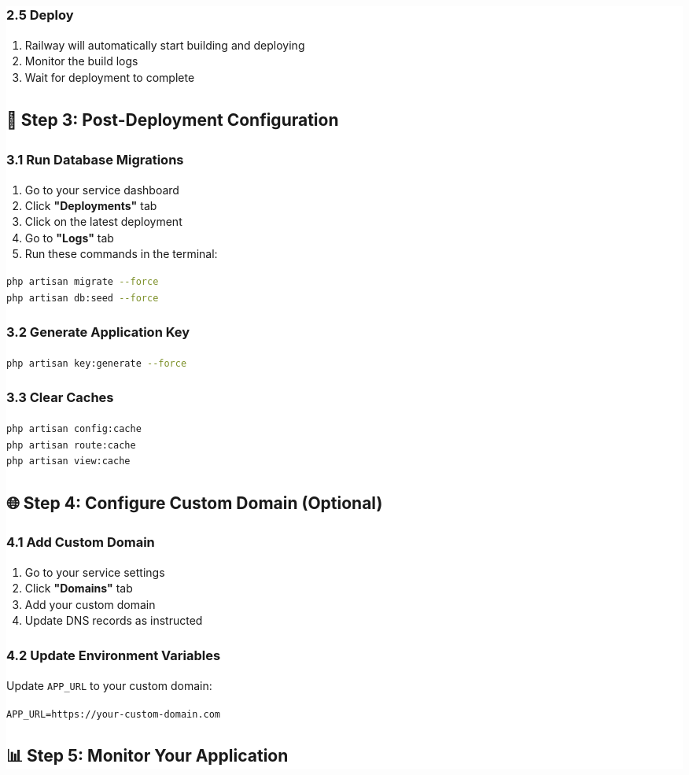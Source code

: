 ### 2.5 Deploy

1. Railway will automatically start building and deploying
2. Monitor the build logs
3. Wait for deployment to complete

## 🔧 Step 3: Post-Deployment Configuration

### 3.1 Run Database Migrations

1. Go to your service dashboard
2. Click **"Deployments"** tab
3. Click on the latest deployment
4. Go to **"Logs"** tab
5. Run these commands in the terminal:

```bash
php artisan migrate --force
php artisan db:seed --force
```

### 3.2 Generate Application Key

```bash
php artisan key:generate --force
```

### 3.3 Clear Caches

```bash
php artisan config:cache
php artisan route:cache
php artisan view:cache
```

## 🌐 Step 4: Configure Custom Domain (Optional)

### 4.1 Add Custom Domain

1. Go to your service settings
2. Click **"Domains"** tab
3. Add your custom domain
4. Update DNS records as instructed

### 4.2 Update Environment Variables

Update `APP_URL` to your custom domain:

```env
APP_URL=https://your-custom-domain.com
```

## 📊 Step 5: Monitor Your Application
